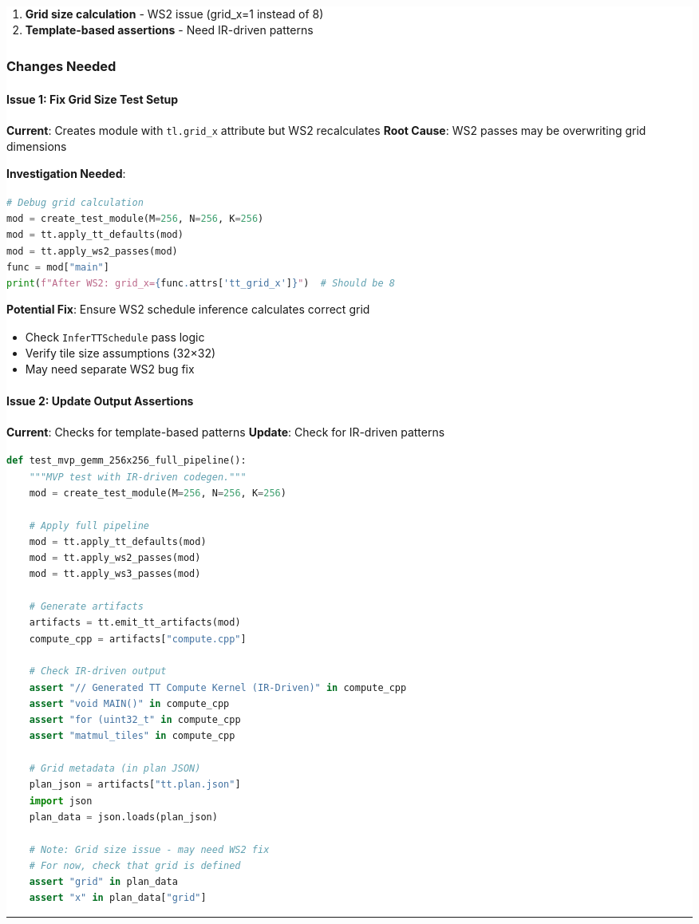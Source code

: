 1. **Grid size calculation** - WS2 issue (grid_x=1 instead of 8)
2. **Template-based assertions** - Need IR-driven patterns

### Changes Needed

#### Issue 1: Fix Grid Size Test Setup
**Current**: Creates module with `tl.grid_x` attribute but WS2 recalculates
**Root Cause**: WS2 passes may be overwriting grid dimensions

**Investigation Needed**:
```python
# Debug grid calculation
mod = create_test_module(M=256, N=256, K=256)
mod = tt.apply_tt_defaults(mod)
mod = tt.apply_ws2_passes(mod)
func = mod["main"]
print(f"After WS2: grid_x={func.attrs['tt_grid_x']}")  # Should be 8
```

**Potential Fix**: Ensure WS2 schedule inference calculates correct grid
- Check `InferTTSchedule` pass logic
- Verify tile size assumptions (32×32)
- May need separate WS2 bug fix

#### Issue 2: Update Output Assertions
**Current**: Checks for template-based patterns
**Update**: Check for IR-driven patterns

```python
def test_mvp_gemm_256x256_full_pipeline():
    """MVP test with IR-driven codegen."""
    mod = create_test_module(M=256, N=256, K=256)

    # Apply full pipeline
    mod = tt.apply_tt_defaults(mod)
    mod = tt.apply_ws2_passes(mod)
    mod = tt.apply_ws3_passes(mod)

    # Generate artifacts
    artifacts = tt.emit_tt_artifacts(mod)
    compute_cpp = artifacts["compute.cpp"]

    # Check IR-driven output
    assert "// Generated TT Compute Kernel (IR-Driven)" in compute_cpp
    assert "void MAIN()" in compute_cpp
    assert "for (uint32_t" in compute_cpp
    assert "matmul_tiles" in compute_cpp

    # Grid metadata (in plan JSON)
    plan_json = artifacts["tt.plan.json"]
    import json
    plan_data = json.loads(plan_json)

    # Note: Grid size issue - may need WS2 fix
    # For now, check that grid is defined
    assert "grid" in plan_data
    assert "x" in plan_data["grid"]
```

---
